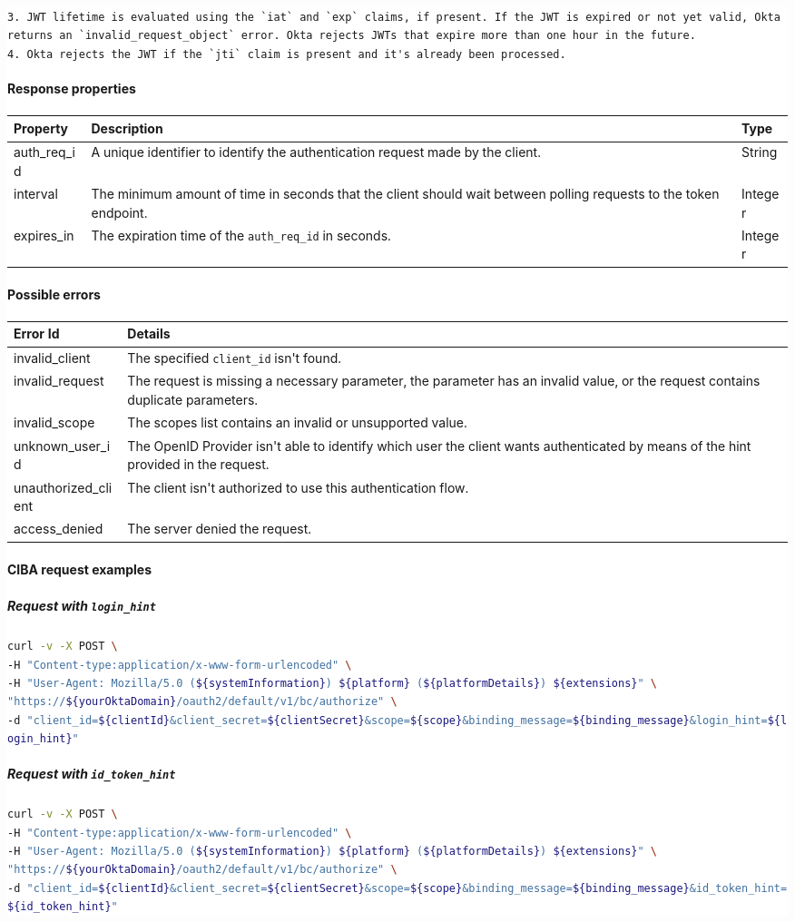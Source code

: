     3. JWT lifetime is evaluated using the `iat` and `exp` claims, if present. If the JWT is expired or not yet valid, Okta returns an `invalid_request_object` error. Okta rejects JWTs that expire more than one hour in the future.
    4. Okta rejects the JWT if the `jti` claim is present and it's already been processed.

#### Response properties

| Property                  | Description                                                                                                         | Type    |
| :------------------------ | :---------------------------------------------------------------------------------------------                      | :------ |
| auth_req_id               | A unique identifier to identify the authentication request made by the client.                                      | String  |
| interval                  | The minimum amount of time in seconds that the client should wait between polling requests to the token endpoint.   | Integer |
| expires_in                | The expiration time of the `auth_req_id` in seconds.                                                                | Integer |

#### Possible errors

| Error Id                 | Details                                                                                                                                                                                                    |
| :----------------------- | :--------------------------------------------------------------------------------------------------------------------------------------------------------------------------------------------------------- |
| invalid_client           | The specified `client_id` isn't found.                                                                                                                                                                     |
| invalid_request          | The request is missing a necessary parameter, the parameter has an invalid value, or the request contains duplicate parameters.                                                                            |
| invalid_scope            | The scopes list contains an invalid or unsupported value.                                                                                                                                                  |
| unknown_user_id          | The OpenID Provider isn't able to identify which user the client wants authenticated by means of the hint provided in the request.                                                                         |
| unauthorized_client      | The client isn't authorized to use this authentication flow.                                                                                                                                               |
| access_denied            | The server denied the request.                                                                                                                                                                             |

#### CIBA request examples

##### Request with `login_hint`

```bash
curl -v -X POST \
-H "Content-type:application/x-www-form-urlencoded" \
-H "User-Agent: Mozilla/5.0 (${systemInformation}) ${platform} (${platformDetails}) ${extensions}" \
"https://${yourOktaDomain}/oauth2/default/v1/bc/authorize" \
-d "client_id=${clientId}&client_secret=${clientSecret}&scope=${scope}&binding_message=${binding_message}&login_hint=${login_hint}"
```

##### Request with `id_token_hint`

```bash
curl -v -X POST \
-H "Content-type:application/x-www-form-urlencoded" \
-H "User-Agent: Mozilla/5.0 (${systemInformation}) ${platform} (${platformDetails}) ${extensions}" \
"https://${yourOktaDomain}/oauth2/default/v1/bc/authorize" \
-d "client_id=${clientId}&client_secret=${clientSecret}&scope=${scope}&binding_message=${binding_message}&id_token_hint=${id_token_hint}"
```
